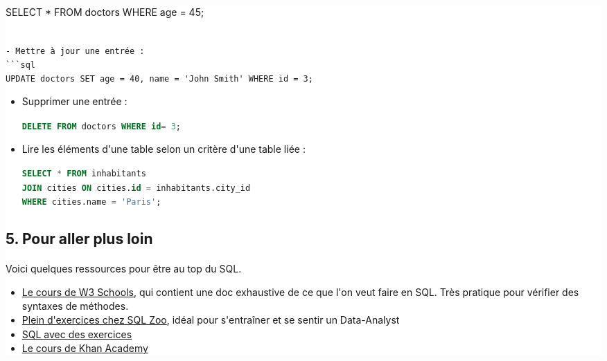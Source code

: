 SELECT * FROM doctors WHERE age = 45;

````

- Mettre à jour une entrée :
```sql
UPDATE doctors SET age = 40, name = 'John Smith' WHERE id = 3;
````

-   Supprimer une entrée :
    
    ```sql
    DELETE FROM doctors WHERE id= 3;
    ```
    
-   Lire les éléments d'une table selon un critère d'une table liée :
    
    ```sql
    SELECT * FROM inhabitants
    JOIN cities ON cities.id = inhabitants.city_id
    WHERE cities.name = 'Paris';
    ```
    

## 5. Pour aller plus loin

Voici quelques ressources pour être au top du SQL.

-   [Le cours de W3 Schools](https://www.w3schools.com/sql/), qui contient une doc exhaustive de ce que l'on veut faire en SQL. Très pratique pour vérifier des syntaxes de méthodes.
-   [Plein d'exercices chez SQL Zoo](https://sqlzoo.net/), idéal pour s'entraîner et se sentir un Data-Analyst
-   [SQL avec des exercices](https://sql.sh/)[](https://sql.sh/)
-   [](https://sql.sh/)[Le cours de Khan Academy](https://fr.khanacademy.org/computing/computer-programming/sql/sql-basics/v/welcome-to-sql)